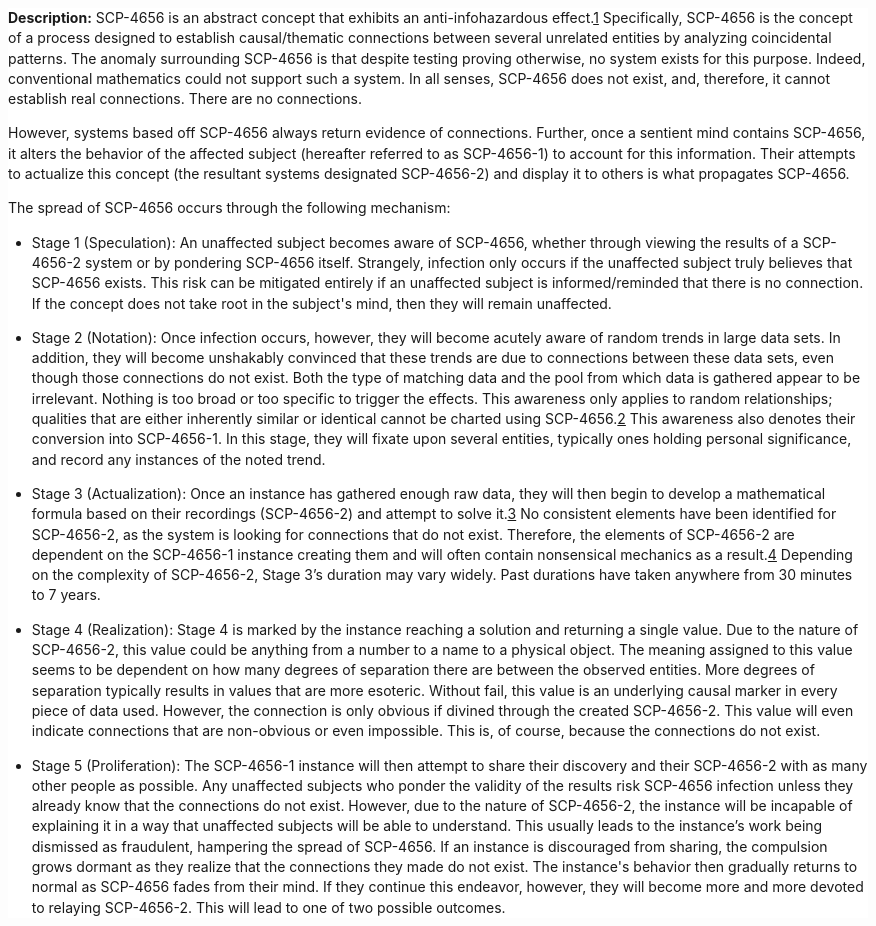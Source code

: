 **Description:** SCP-4656 is an abstract concept that exhibits an anti-infohazardous effect.[1](javascript:;) Specifically, SCP-4656 is the concept of a process designed to establish causal/thematic connections between several unrelated entities by analyzing coincidental patterns. The anomaly surrounding SCP-4656 is that despite testing proving otherwise, no system exists for this purpose. Indeed, conventional mathematics could not support such a system. In all senses, SCP-4656 does not exist, and, therefore, it cannot establish real connections. There are no connections.

However, systems based off SCP-4656 always return evidence of connections. Further, once a sentient mind contains SCP-4656, it alters the behavior of the affected subject (hereafter referred to as SCP-4656-1) to account for this information. Their attempts to actualize this concept (the resultant systems designated SCP-4656-2) and display it to others is what propagates SCP-4656.

The spread of SCP-4656 occurs through the following mechanism:

*   Stage 1 (Speculation): An unaffected subject becomes aware of SCP-4656, whether through viewing the results of a SCP-4656-2 system or by pondering SCP-4656 itself. Strangely, infection only occurs if the unaffected subject truly believes that SCP-4656 exists. This risk can be mitigated entirely if an unaffected subject is informed/reminded that there is no connection. If the concept does not take root in the subject's mind, then they will remain unaffected.

*   Stage 2 (Notation): Once infection occurs, however, they will become acutely aware of random trends in large data sets. In addition, they will become unshakably convinced that these trends are due to connections between these data sets, even though those connections do not exist. Both the type of matching data and the pool from which data is gathered appear to be irrelevant. Nothing is too broad or too specific to trigger the effects. This awareness only applies to random relationships; qualities that are either inherently similar or identical cannot be charted using SCP-4656.[2](javascript:;) This awareness also denotes their conversion into SCP-4656-1. In this stage, they will fixate upon several entities, typically ones holding personal significance, and record any instances of the noted trend.

*   Stage 3 (Actualization): Once an instance has gathered enough raw data, they will then begin to develop a mathematical formula based on their recordings (SCP-4656-2) and attempt to solve it.[3](javascript:;) No consistent elements have been identified for SCP-4656-2, as the system is looking for connections that do not exist. Therefore, the elements of SCP-4656-2 are dependent on the SCP-4656-1 instance creating them and will often contain nonsensical mechanics as a result.[4](javascript:;) Depending on the complexity of SCP-4656-2, Stage 3’s duration may vary widely. Past durations have taken anywhere from 30 minutes to 7 years.

*   Stage 4 (Realization): Stage 4 is marked by the instance reaching a solution and returning a single value. Due to the nature of SCP-4656-2, this value could be anything from a number to a name to a physical object. The meaning assigned to this value seems to be dependent on how many degrees of separation there are between the observed entities. More degrees of separation typically results in values that are more esoteric. Without fail, this value is an underlying causal marker in every piece of data used. However, the connection is only obvious if divined through the created SCP-4656-2. This value will even indicate connections that are non-obvious or even impossible. This is, of course, because the connections do not exist.

*   Stage 5 (Proliferation): The SCP-4656-1 instance will then attempt to share their discovery and their SCP-4656-2 with as many other people as possible. Any unaffected subjects who ponder the validity of the results risk SCP-4656 infection unless they already know that the connections do not exist. However, due to the nature of SCP-4656-2, the instance will be incapable of explaining it in a way that unaffected subjects will be able to understand. This usually leads to the instance’s work being dismissed as fraudulent, hampering the spread of SCP-4656. If an instance is discouraged from sharing, the compulsion grows dormant as they realize that the connections they made do not exist. The instance's behavior then gradually returns to normal as SCP-4656 fades from their mind. If they continue this endeavor, however, they will become more and more devoted to relaying SCP-4656-2. This will lead to one of two possible outcomes.
